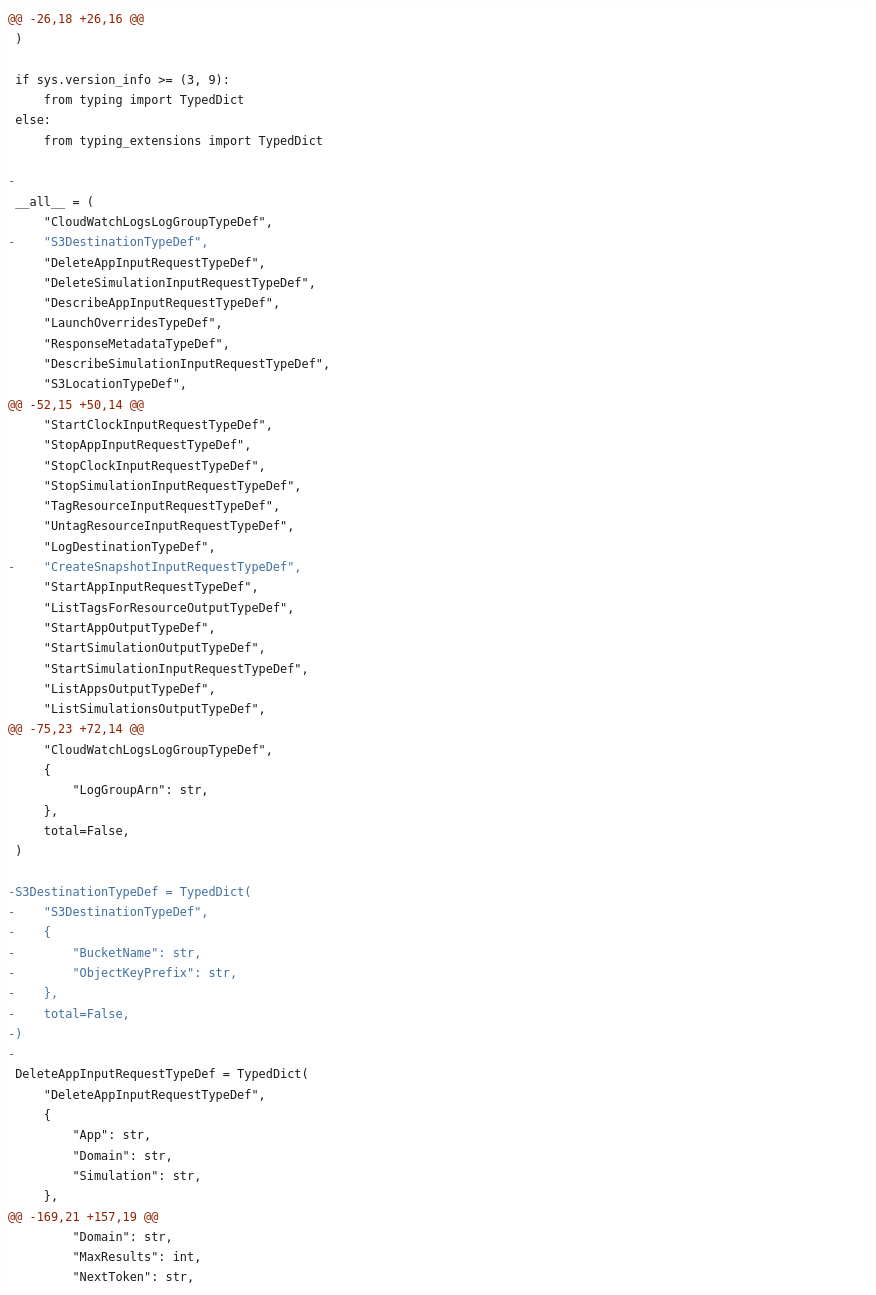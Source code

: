 ```diff
@@ -26,18 +26,16 @@
 )
 
 if sys.version_info >= (3, 9):
     from typing import TypedDict
 else:
     from typing_extensions import TypedDict
 
-
 __all__ = (
     "CloudWatchLogsLogGroupTypeDef",
-    "S3DestinationTypeDef",
     "DeleteAppInputRequestTypeDef",
     "DeleteSimulationInputRequestTypeDef",
     "DescribeAppInputRequestTypeDef",
     "LaunchOverridesTypeDef",
     "ResponseMetadataTypeDef",
     "DescribeSimulationInputRequestTypeDef",
     "S3LocationTypeDef",
@@ -52,15 +50,14 @@
     "StartClockInputRequestTypeDef",
     "StopAppInputRequestTypeDef",
     "StopClockInputRequestTypeDef",
     "StopSimulationInputRequestTypeDef",
     "TagResourceInputRequestTypeDef",
     "UntagResourceInputRequestTypeDef",
     "LogDestinationTypeDef",
-    "CreateSnapshotInputRequestTypeDef",
     "StartAppInputRequestTypeDef",
     "ListTagsForResourceOutputTypeDef",
     "StartAppOutputTypeDef",
     "StartSimulationOutputTypeDef",
     "StartSimulationInputRequestTypeDef",
     "ListAppsOutputTypeDef",
     "ListSimulationsOutputTypeDef",
@@ -75,23 +72,14 @@
     "CloudWatchLogsLogGroupTypeDef",
     {
         "LogGroupArn": str,
     },
     total=False,
 )
 
-S3DestinationTypeDef = TypedDict(
-    "S3DestinationTypeDef",
-    {
-        "BucketName": str,
-        "ObjectKeyPrefix": str,
-    },
-    total=False,
-)
-
 DeleteAppInputRequestTypeDef = TypedDict(
     "DeleteAppInputRequestTypeDef",
     {
         "App": str,
         "Domain": str,
         "Simulation": str,
     },
@@ -169,21 +157,19 @@
         "Domain": str,
         "MaxResults": int,
         "NextToken": str,
```